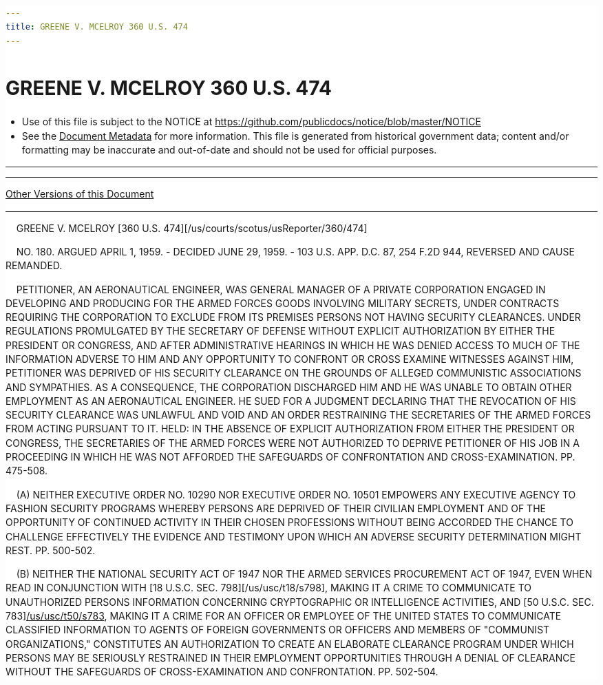 ```yaml
---
title: GREENE V. MCELROY 360 U.S. 474
---
```


# GREENE V. MCELROY 360 U.S. 474

* Use of this file is subject to the NOTICE at https://github.com/publicdocs/notice/blob/master/NOTICE
* See the [Document Metadata](../../../index.md) for more information.
  This file is generated from historical government data; content and/or formatting may be inaccurate and out-of-date and should not be used for official purposes.

----------
----------

[Other Versions of this Document](https://publicdocs.github.io/go/links?ns=uslm-x&ref=%2Fus%2Fcourts%2Fscotus%2FusReporter%2F360%2F474)

----------

    GREENE V. MCELROY [360 U.S. 474][/us/courts/scotus/usReporter/360/474]

    NO. 180.  ARGUED APRIL 1, 1959.  - DECIDED JUNE 29, 1959.  - 103 U.S. APP. D.C. 87, 254 F.2D 944, REVERSED AND CAUSE REMANDED.

    PETITIONER, AN AERONAUTICAL ENGINEER, WAS GENERAL MANAGER OF A PRIVATE CORPORATION ENGAGED IN DEVELOPING AND PRODUCING FOR THE ARMED FORCES GOODS INVOLVING MILITARY SECRETS, UNDER CONTRACTS REQUIRING THE CORPORATION TO EXCLUDE FROM ITS PREMISES PERSONS NOT HAVING SECURITY CLEARANCES.  UNDER REGULATIONS PROMULGATED BY THE SECRETARY OF DEFENSE WITHOUT EXPLICIT AUTHORIZATION BY EITHER THE PRESIDENT OR CONGRESS, AND AFTER ADMINISTRATIVE HEARINGS IN WHICH HE WAS DENIED ACCESS TO MUCH OF THE INFORMATION ADVERSE TO HIM AND ANY OPPORTUNITY TO CONFRONT OR CROSS EXAMINE WITNESSES AGAINST HIM, PETITIONER WAS DEPRIVED OF HIS SECURITY CLEARANCE ON THE GROUNDS OF ALLEGED COMMUNISTIC ASSOCIATIONS AND SYMPATHIES.  AS A CONSEQUENCE, THE CORPORATION DISCHARGED HIM AND HE WAS UNABLE TO OBTAIN OTHER EMPLOYMENT AS AN AERONAUTICAL ENGINEER.  HE SUED FOR A JUDGMENT DECLARING THAT THE REVOCATION OF HIS SECURITY CLEARANCE WAS UNLAWFUL AND VOID AND AN ORDER RESTRAINING THE SECRETARIES OF THE ARMED FORCES FROM ACTING PURSUANT TO IT.  HELD:  IN THE ABSENCE OF EXPLICIT AUTHORIZATION FROM EITHER THE PRESIDENT OR CONGRESS, THE SECRETARIES OF THE ARMED FORCES WERE NOT AUTHORIZED TO DEPRIVE PETITIONER OF HIS JOB IN A PROCEEDING IN WHICH HE WAS NOT AFFORDED THE SAFEGUARDS OF CONFRONTATION AND CROSS-EXAMINATION.  PP. 475-508.

    (A)  NEITHER EXECUTIVE ORDER NO. 10290 NOR EXECUTIVE ORDER NO. 10501 EMPOWERS ANY EXECUTIVE AGENCY TO FASHION SECURITY PROGRAMS WHEREBY PERSONS ARE DEPRIVED OF THEIR CIVILIAN EMPLOYMENT AND OF THE OPPORTUNITY OF CONTINUED ACTIVITY IN THEIR CHOSEN PROFESSIONS WITHOUT BEING ACCORDED THE CHANCE TO CHALLENGE EFFECTIVELY THE EVIDENCE AND TESTIMONY UPON WHICH AN ADVERSE SECURITY DETERMINATION MIGHT REST.  PP. 500-502.

    (B)  NEITHER THE NATIONAL SECURITY ACT OF 1947 NOR THE ARMED SERVICES PROCUREMENT ACT OF 1947, EVEN WHEN READ IN CONJUNCTION WITH [18 U.S.C. SEC. 798][/us/usc/t18/s798], MAKING IT A CRIME TO COMMUNICATE TO UNAUTHORIZED PERSONS INFORMATION CONCERNING CRYPTOGRAPHIC OR INTELLIGENCE ACTIVITIES, AND [50 U.S.C. SEC. 783][/us/usc/t50/s783](B), MAKING IT A CRIME FOR AN OFFICER OR EMPLOYEE OF THE UNITED STATES TO COMMUNICATE CLASSIFIED INFORMATION TO AGENTS OF FOREIGN GOVERNMENTS OR OFFICERS AND MEMBERS OF "COMMUNIST ORGANIZATIONS," CONSTITUTES AN AUTHORIZATION TO CREATE AN ELABORATE CLEARANCE PROGRAM UNDER WHICH PERSONS MAY BE SERIOUSLY RESTRAINED IN THEIR EMPLOYMENT OPPORTUNITIES THROUGH A DENIAL OF CLEARANCE WITHOUT THE SAFEGUARDS OF CROSS-EXAMINATION AND CONFRONTATION.  PP. 502-504.

